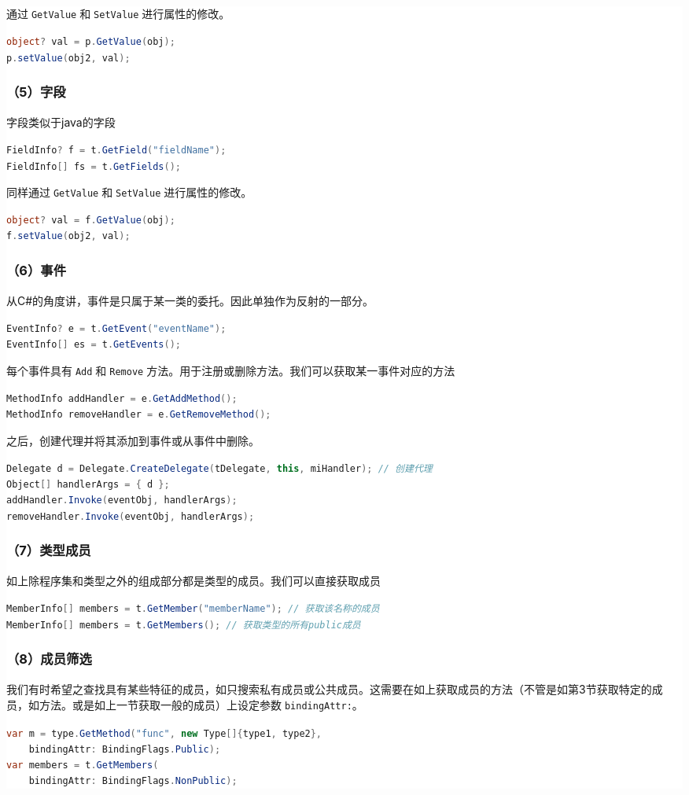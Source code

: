 通过 `GetValue` 和 `SetValue` 进行属性的修改。
```csharp
object? val = p.GetValue(obj);
p.setValue(obj2, val);
```

### （5）字段
字段类似于java的字段
```csharp
FieldInfo? f = t.GetField("fieldName");
FieldInfo[] fs = t.GetFields();
```

同样通过 `GetValue` 和 `SetValue` 进行属性的修改。
```csharp
object? val = f.GetValue(obj);
f.setValue(obj2, val);
```

### （6）事件
从C#的角度讲，事件是只属于某一类的委托。因此单独作为反射的一部分。
```csharp
EventInfo? e = t.GetEvent("eventName");
EventInfo[] es = t.GetEvents();
```

每个事件具有 `Add` 和 `Remove` 方法。用于注册或删除方法。我们可以获取某一事件对应的方法
```csharp
MethodInfo addHandler = e.GetAddMethod();
MethodInfo removeHandler = e.GetRemoveMethod();
```

之后，创建代理并将其添加到事件或从事件中删除。
```csharp
Delegate d = Delegate.CreateDelegate(tDelegate, this, miHandler); // 创建代理
Object[] handlerArgs = { d };
addHandler.Invoke(eventObj, handlerArgs);
removeHandler.Invoke(eventObj, handlerArgs);
```

### （7）类型成员
如上除程序集和类型之外的组成部分都是类型的成员。我们可以直接获取成员
```csharp
MemberInfo[] members = t.GetMember("memberName"); // 获取该名称的成员
MemberInfo[] members = t.GetMembers(); // 获取类型的所有public成员
```

### （8）成员筛选
我们有时希望之查找具有某些特征的成员，如只搜索私有成员或公共成员。这需要在如上获取成员的方法（不管是如第3节获取特定的成员，如方法。或是如上一节获取一般的成员）上设定参数 `bindingAttr:`。

```csharp
var m = type.GetMethod("func", new Type[]{type1, type2},
    bindingAttr: BindingFlags.Public);
var members = t.GetMembers(
    bindingAttr: BindingFlags.NonPublic);
```
